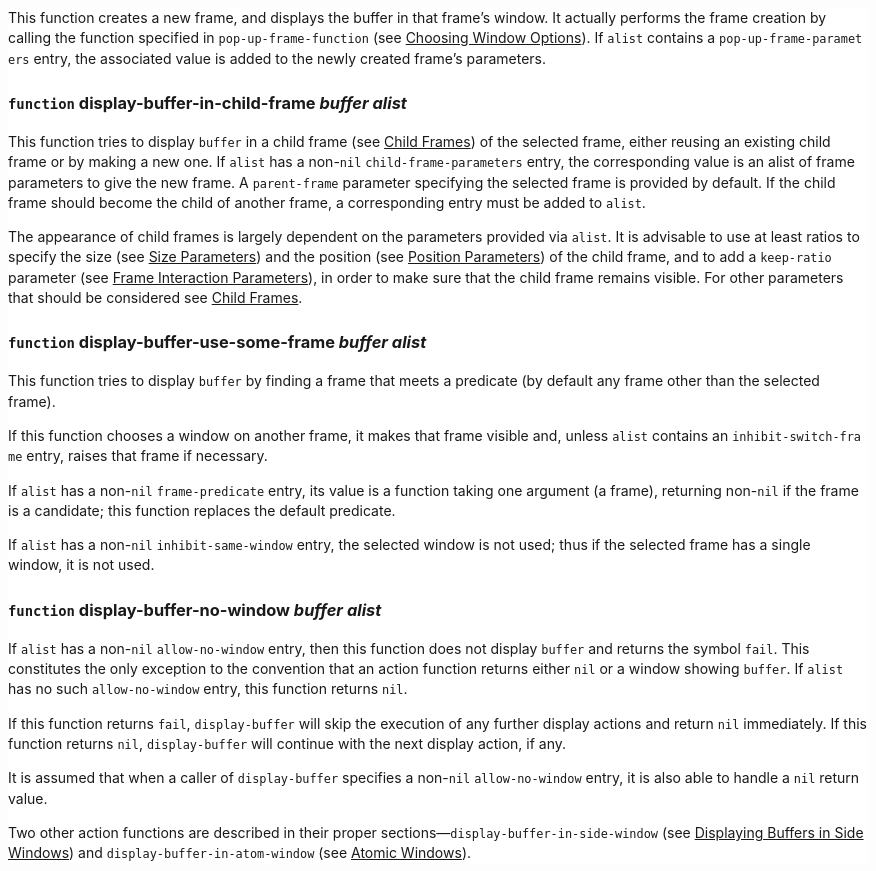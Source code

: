 This function creates a new frame, and displays the buffer in that frame’s window. It actually performs the frame creation by calling the function specified in `pop-up-frame-function` (see [Choosing Window Options](/docs/elisp/Choosing-Window-Options)). If `alist` contains a `pop-up-frame-parameters` entry, the associated value is added to the newly created frame’s parameters.

### <span className="tag function">`function`</span> **display-buffer-in-child-frame** *buffer alist*

This function tries to display `buffer` in a child frame (see [Child Frames](/docs/elisp/Child-Frames)) of the selected frame, either reusing an existing child frame or by making a new one. If `alist` has a non-`nil` `child-frame-parameters` entry, the corresponding value is an alist of frame parameters to give the new frame. A `parent-frame` parameter specifying the selected frame is provided by default. If the child frame should become the child of another frame, a corresponding entry must be added to `alist`.

The appearance of child frames is largely dependent on the parameters provided via `alist`. It is advisable to use at least ratios to specify the size (see [Size Parameters](/docs/elisp/Size-Parameters)) and the position (see [Position Parameters](/docs/elisp/Position-Parameters)) of the child frame, and to add a `keep-ratio` parameter (see [Frame Interaction Parameters](/docs/elisp/Frame-Interaction-Parameters)), in order to make sure that the child frame remains visible. For other parameters that should be considered see [Child Frames](/docs/elisp/Child-Frames).

### <span className="tag function">`function`</span> **display-buffer-use-some-frame** *buffer alist*

This function tries to display `buffer` by finding a frame that meets a predicate (by default any frame other than the selected frame).

If this function chooses a window on another frame, it makes that frame visible and, unless `alist` contains an `inhibit-switch-frame` entry, raises that frame if necessary.

If `alist` has a non-`nil` `frame-predicate` entry, its value is a function taking one argument (a frame), returning non-`nil` if the frame is a candidate; this function replaces the default predicate.

If `alist` has a non-`nil` `inhibit-same-window` entry, the selected window is not used; thus if the selected frame has a single window, it is not used.

### <span className="tag function">`function`</span> **display-buffer-no-window** *buffer alist*

If `alist` has a non-`nil` `allow-no-window` entry, then this function does not display `buffer` and returns the symbol `fail`. This constitutes the only exception to the convention that an action function returns either `nil` or a window showing `buffer`. If `alist` has no such `allow-no-window` entry, this function returns `nil`.

If this function returns `fail`, `display-buffer` will skip the execution of any further display actions and return `nil` immediately. If this function returns `nil`, `display-buffer` will continue with the next display action, if any.

It is assumed that when a caller of `display-buffer` specifies a non-`nil` `allow-no-window` entry, it is also able to handle a `nil` return value.

Two other action functions are described in their proper sections—`display-buffer-in-side-window` (see [Displaying Buffers in Side Windows](/docs/elisp/Displaying-Buffers-in-Side-Windows)) and `display-buffer-in-atom-window` (see [Atomic Windows](/docs/elisp/Atomic-Windows)).
